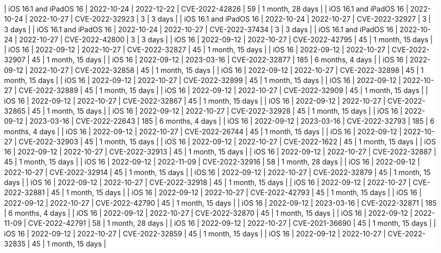 | iOS 16.1 and iPadOS 16 | 2022-10-24 | 2022-12-22 | CVE-2022-42826 | 59 | 1 month, 28 days |
| iOS 16.1 and iPadOS 16 | 2022-10-24 | 2022-10-27 | CVE-2022-32923 | 3 | 3 days |
| iOS 16.1 and iPadOS 16 | 2022-10-24 | 2022-10-27 | CVE-2022-32927 | 3 | 3 days |
| iOS 16.1 and iPadOS 16 | 2022-10-24 | 2022-10-27 | CVE-2022-37434 | 3 | 3 days |
| iOS 16.1 and iPadOS 16 | 2022-10-24 | 2022-10-27 | CVE-2022-42800 | 3 | 3 days |
| iOS 16 | 2022-09-12 | 2022-10-27 | CVE-2022-42795 | 45 | 1 month, 15 days |
| iOS 16 | 2022-09-12 | 2022-10-27 | CVE-2022-32827 | 45 | 1 month, 15 days |
| iOS 16 | 2022-09-12 | 2022-10-27 | CVE-2022-32907 | 45 | 1 month, 15 days |
| iOS 16 | 2022-09-12 | 2023-03-16 | CVE-2022-32877 | 185 | 6 months, 4 days |
| iOS 16 | 2022-09-12 | 2022-10-27 | CVE-2022-32858 | 45 | 1 month, 15 days |
| iOS 16 | 2022-09-12 | 2022-10-27 | CVE-2022-32898 | 45 | 1 month, 15 days |
| iOS 16 | 2022-09-12 | 2022-10-27 | CVE-2022-32899 | 45 | 1 month, 15 days |
| iOS 16 | 2022-09-12 | 2022-10-27 | CVE-2022-32889 | 45 | 1 month, 15 days |
| iOS 16 | 2022-09-12 | 2022-10-27 | CVE-2022-32909 | 45 | 1 month, 15 days |
| iOS 16 | 2022-09-12 | 2022-10-27 | CVE-2022-32867 | 45 | 1 month, 15 days |
| iOS 16 | 2022-09-12 | 2022-10-27 | CVE-2022-32865 | 45 | 1 month, 15 days |
| iOS 16 | 2022-09-12 | 2022-10-27 | CVE-2022-32928 | 45 | 1 month, 15 days |
| iOS 16 | 2022-09-12 | 2023-03-16 | CVE-2022-22643 | 185 | 6 months, 4 days |
| iOS 16 | 2022-09-12 | 2023-03-16 | CVE-2022-32793 | 185 | 6 months, 4 days |
| iOS 16 | 2022-09-12 | 2022-10-27 | CVE-2022-26744 | 45 | 1 month, 15 days |
| iOS 16 | 2022-09-12 | 2022-10-27 | CVE-2022-32903 | 45 | 1 month, 15 days |
| iOS 16 | 2022-09-12 | 2022-10-27 | CVE-2022-1622 | 45 | 1 month, 15 days |
| iOS 16 | 2022-09-12 | 2022-10-27 | CVE-2022-32913 | 45 | 1 month, 15 days |
| iOS 16 | 2022-09-12 | 2022-10-27 | CVE-2022-32887 | 45 | 1 month, 15 days |
| iOS 16 | 2022-09-12 | 2022-11-09 | CVE-2022-32916 | 58 | 1 month, 28 days |
| iOS 16 | 2022-09-12 | 2022-10-27 | CVE-2022-32914 | 45 | 1 month, 15 days |
| iOS 16 | 2022-09-12 | 2022-10-27 | CVE-2022-32879 | 45 | 1 month, 15 days |
| iOS 16 | 2022-09-12 | 2022-10-27 | CVE-2022-32918 | 45 | 1 month, 15 days |
| iOS 16 | 2022-09-12 | 2022-10-27 | CVE-2022-32881 | 45 | 1 month, 15 days |
| iOS 16 | 2022-09-12 | 2022-10-27 | CVE-2022-42793 | 45 | 1 month, 15 days |
| iOS 16 | 2022-09-12 | 2022-10-27 | CVE-2022-42790 | 45 | 1 month, 15 days |
| iOS 16 | 2022-09-12 | 2023-03-16 | CVE-2022-32871 | 185 | 6 months, 4 days |
| iOS 16 | 2022-09-12 | 2022-10-27 | CVE-2022-32870 | 45 | 1 month, 15 days |
| iOS 16 | 2022-09-12 | 2022-11-09 | CVE-2022-42791 | 58 | 1 month, 28 days |
| iOS 16 | 2022-09-12 | 2022-10-27 | CVE-2021-36690 | 45 | 1 month, 15 days |
| iOS 16 | 2022-09-12 | 2022-10-27 | CVE-2022-32859 | 45 | 1 month, 15 days |
| iOS 16 | 2022-09-12 | 2022-10-27 | CVE-2022-32835 | 45 | 1 month, 15 days |